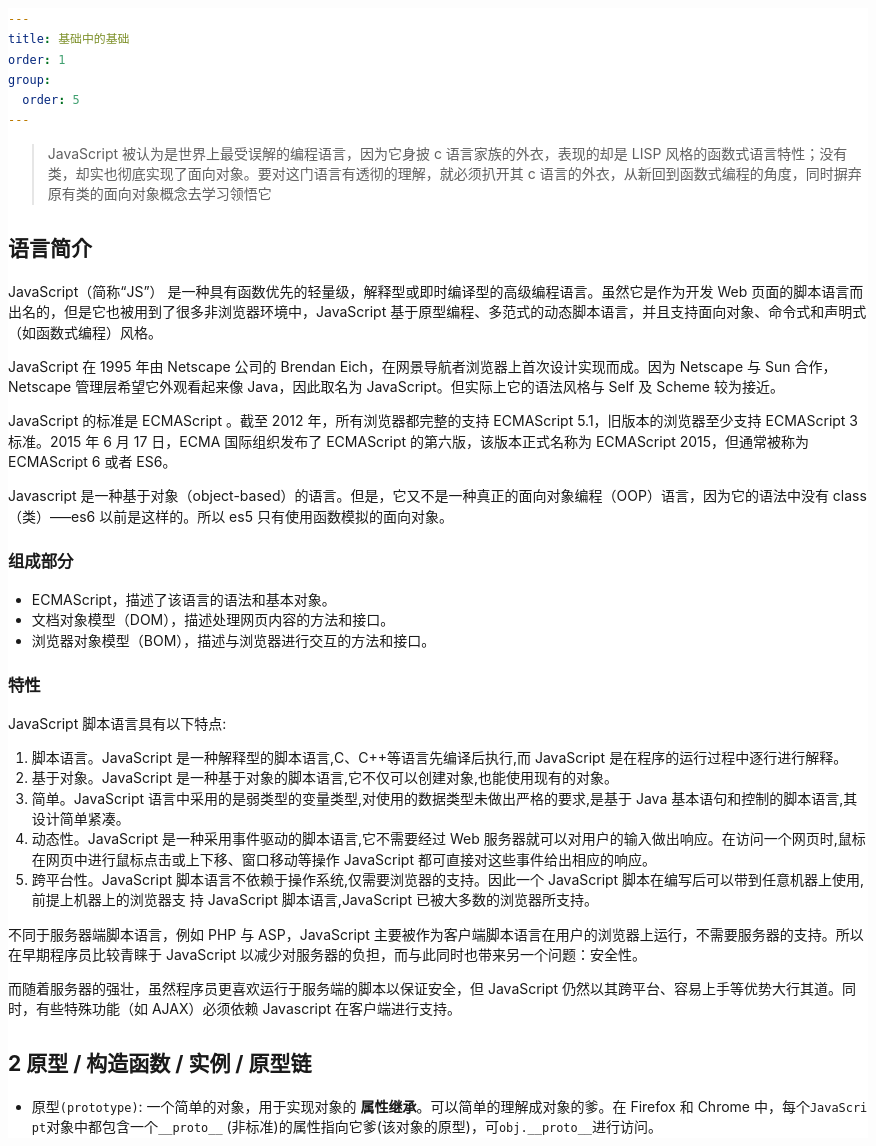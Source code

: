 ```yaml
---
title: 基础中的基础
order: 1
group:
  order: 5
---
```


> JavaScript 被认为是世界上最受误解的编程语言，因为它身披 c 语言家族的外衣，表现的却是 LISP 风格的函数式语言特性；没有类，却实也彻底实现了面向对象。要对这门语言有透彻的理解，就必须扒开其 c 语言的外衣，从新回到函数式编程的角度，同时摒弃原有类的面向对象概念去学习领悟它

## 语言简介

JavaScript（简称“JS”） 是一种具有函数优先的轻量级，解释型或即时编译型的高级编程语言。虽然它是作为开发 Web 页面的脚本语言而出名的，但是它也被用到了很多非浏览器环境中，JavaScript 基于原型编程、多范式的动态脚本语言，并且支持面向对象、命令式和声明式（如函数式编程）风格。

JavaScript 在 1995 年由 Netscape 公司的 Brendan Eich，在网景导航者浏览器上首次设计实现而成。因为 Netscape 与 Sun 合作，Netscape 管理层希望它外观看起来像 Java，因此取名为 JavaScript。但实际上它的语法风格与 Self 及 Scheme 较为接近。

JavaScript 的标准是 ECMAScript 。截至 2012 年，所有浏览器都完整的支持 ECMAScript 5.1，旧版本的浏览器至少支持 ECMAScript 3 标准。2015 年 6 月 17 日，ECMA 国际组织发布了 ECMAScript 的第六版，该版本正式名称为 ECMAScript 2015，但通常被称为 ECMAScript 6 或者 ES6。

Javascript 是一种基于对象（object-based）的语言。但是，它又不是一种真正的面向对象编程（OOP）语言，因为它的语法中没有 class（类）—–es6 以前是这样的。所以 es5 只有使用函数模拟的面向对象。

### 组成部分

- ECMAScript，描述了该语言的语法和基本对象。
- 文档对象模型（DOM），描述处理网页内容的方法和接口。
- 浏览器对象模型（BOM），描述与浏览器进行交互的方法和接口。

### 特性

JavaScript 脚本语言具有以下特点:

1. 脚本语言。JavaScript 是一种解释型的脚本语言,C、C++等语言先编译后执行,而 JavaScript 是在程序的运行过程中逐行进行解释。
2. 基于对象。JavaScript 是一种基于对象的脚本语言,它不仅可以创建对象,也能使用现有的对象。
3. 简单。JavaScript 语言中采用的是弱类型的变量类型,对使用的数据类型未做出严格的要求,是基于 Java 基本语句和控制的脚本语言,其设计简单紧凑。
4. 动态性。JavaScript 是一种采用事件驱动的脚本语言,它不需要经过 Web 服务器就可以对用户的输入做出响应。在访问一个网页时,鼠标在网页中进行鼠标点击或上下移、窗口移动等操作 JavaScript 都可直接对这些事件给出相应的响应。
5. 跨平台性。JavaScript 脚本语言不依赖于操作系统,仅需要浏览器的支持。因此一个 JavaScript 脚本在编写后可以带到任意机器上使用,前提上机器上的浏览器支 持 JavaScript 脚本语言,JavaScript 已被大多数的浏览器所支持。

不同于服务器端脚本语言，例如 PHP 与 ASP，JavaScript 主要被作为客户端脚本语言在用户的浏览器上运行，不需要服务器的支持。所以在早期程序员比较青睐于 JavaScript 以减少对服务器的负担，而与此同时也带来另一个问题：安全性。

而随着服务器的强壮，虽然程序员更喜欢运行于服务端的脚本以保证安全，但 JavaScript 仍然以其跨平台、容易上手等优势大行其道。同时，有些特殊功能（如 AJAX）必须依赖 Javascript 在客户端进行支持。

## 2 原型 / 构造函数 / 实例 / 原型链

- 原型`(prototype)`: 一个简单的对象，用于实现对象的 **属性继承**。可以简单的理解成对象的爹。在 Firefox 和 Chrome 中，每个`JavaScript`对象中都包含一个`__proto__` (非标准)的属性指向它爹(该对象的原型)，可`obj.__proto__`进行访问。
